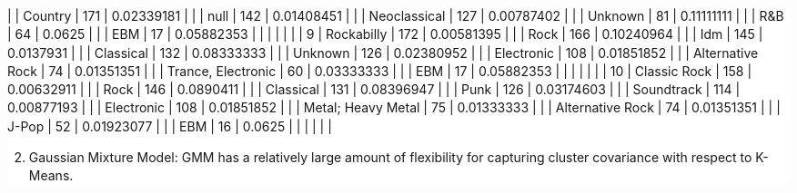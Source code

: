 |                 | Country                                  | 171        | 0.02339181 |
|                 | null                                     | 142        | 0.01408451 |
|                 | Neoclassical                             | 127        | 0.00787402 |
|                 | Unknown                                  | 81         | 0.11111111 |
|                 | R&B                                      | 64         | 0.0625     |
|                 | EBM                                      | 17         | 0.05882353 |
|                 |                                          |            |            |
| 9               | Rockabilly                               | 172        | 0.00581395 |
|                 | Rock                                     | 166        | 0.10240964 |
|                 | Idm                                      | 145        | 0.0137931  |
|                 | Classical                                | 132        | 0.08333333 |
|                 | Unknown                                  | 126        | 0.02380952 |
|                 | Electronic                               | 108        | 0.01851852 |
|                 | Alternative Rock                         | 74         | 0.01351351 |
|                 | Trance, Electronic                       | 60         | 0.03333333 |
|                 | EBM                                      | 17         | 0.05882353 |
|                 |                                          |            |            |
| 10              | Classic Rock                             | 158        | 0.00632911 |
|                 | Rock                                     | 146        | 0.0890411  |
|                 | Classical                                | 131        | 0.08396947 |
|                 | Punk                                     | 126        | 0.03174603 |
|                 | Soundtrack                               | 114        | 0.00877193 |
|                 | Electronic                               | 108        | 0.01851852 |
|                 | Metal; Heavy Metal                       | 75         | 0.01333333 |
|                 | Alternative Rock                         | 74         | 0.01351351 |
|                 | J-Pop                                    | 52         | 0.01923077 |
|                 | EBM                                      | 16         | 0.0625     |
|                 |                                          |            |            |

2. Gaussian Mixture Model: GMM has a relatively large amount of flexibility for capturing cluster covariance with respect to K-Means.
